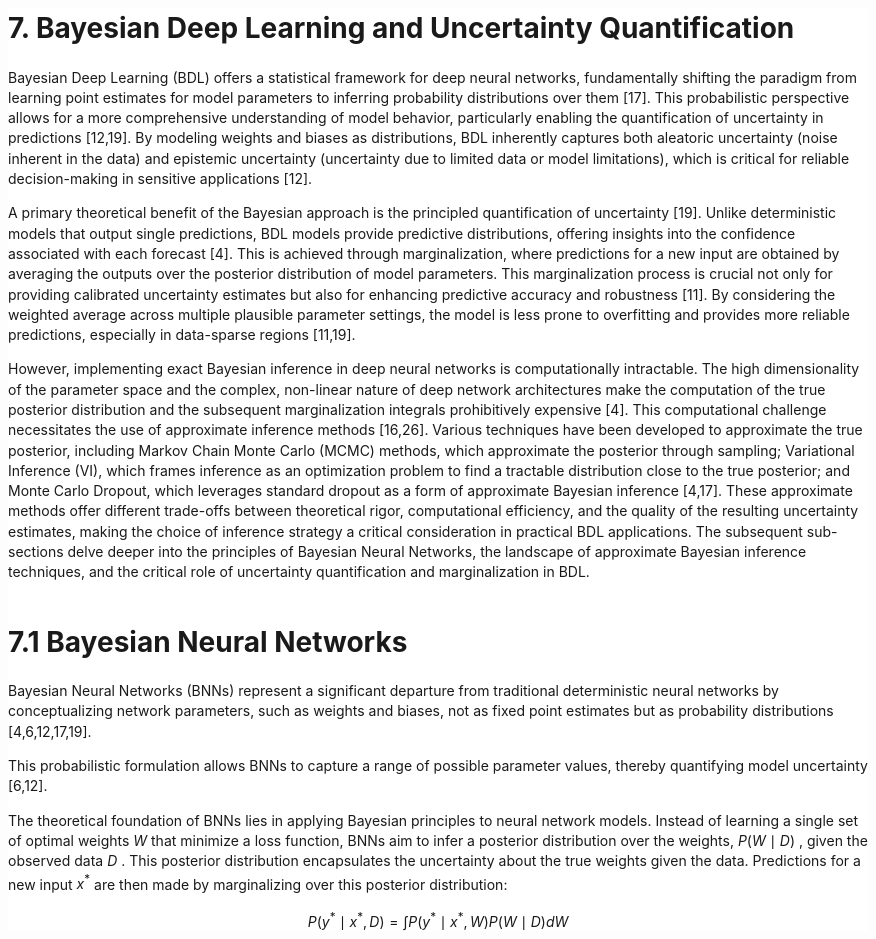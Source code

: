 # 7. Bayesian Deep Learning and Uncertainty Quantification  

Bayesian Deep Learning (BDL) offers a statistical framework for deep neural networks, fundamentally shifting the paradigm from learning point estimates for model parameters to inferring probability distributions over them [17]. This probabilistic perspective allows for a more comprehensive understanding of model behavior, particularly enabling the quantification of uncertainty in predictions [12,19]. By modeling weights and biases as distributions, BDL inherently captures both aleatoric uncertainty (noise inherent in the data) and epistemic uncertainty (uncertainty due to limited data or model limitations), which is critical for reliable decision-making in sensitive applications [12].​  

A primary theoretical benefit of the Bayesian approach is the principled quantification of uncertainty [19]. Unlike deterministic models that output single predictions, BDL models provide predictive distributions, offering insights into the confidence associated with each forecast [4]. This is achieved through marginalization, where predictions for a new input are obtained by averaging the outputs over the posterior distribution of model parameters. This marginalization process is crucial not only for providing calibrated uncertainty estimates but also for enhancing predictive accuracy and robustness [11]. By considering the weighted average across multiple plausible parameter settings, the model is less prone to overfitting and provides more reliable predictions, especially in data-sparse regions [11,19].​  

However, implementing exact Bayesian inference in deep neural networks is computationally intractable. The high dimensionality of the parameter space and the complex, non-linear nature of deep network architectures make the computation of the true posterior distribution and the subsequent marginalization integrals prohibitively expensive [4]. This computational challenge necessitates the use of approximate inference methods [16,26]. Various techniques have been developed to approximate the true posterior, including Markov Chain Monte Carlo (MCMC) methods, which approximate the posterior through sampling; Variational Inference (VI), which frames inference as an optimization problem to find a tractable distribution close to the true posterior; and Monte Carlo Dropout, which leverages standard dropout as a form of approximate Bayesian inference [4,17]. These approximate methods offer different trade-offs between theoretical rigor, computational efficiency, and the quality of the resulting uncertainty estimates, making the choice of inference strategy a critical consideration in practical BDL applications. The subsequent sub-sections delve deeper into the principles of Bayesian Neural Networks, the landscape of approximate Bayesian inference techniques, and the critical role of uncertainty quantification and marginalization in BDL.  

# 7.1 Bayesian Neural Networks  

Bayesian Neural Networks (BNNs) represent a significant departure from traditional deterministic neural networks by conceptualizing network parameters, such as weights and biases, not as fixed point estimates but as probability distributions [4,6,12,17,19].  

This probabilistic formulation allows BNNs to capture a range of possible parameter values, thereby quantifying model uncertainty [6,12].  

The theoretical foundation of BNNs lies in applying Bayesian principles to neural network models. Instead of learning a single set of optimal weights $W$ that minimize a loss function, BNNs aim to infer a posterior distribution over the weights, $P ( W \mid D )$ , given the observed data $D$ . This posterior distribution encapsulates the uncertainty about the true weights given the data. Predictions for a new input $x ^ { * }$ are then made by marginalizing over this posterior distribution:​  

$$
P ( y ^ { * } \mid x ^ { * } , D ) = \int P ( y ^ { * } \mid x ^ { * } , W ) P ( W \mid D ) d W
$$  
